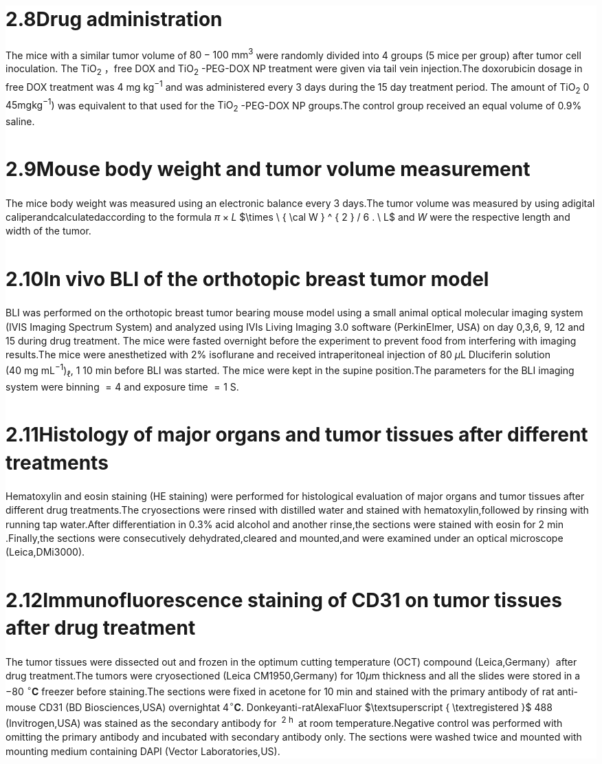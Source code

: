 # 2.8Drug administration

The mice with a similar tumor volume of $8 0 { - } 1 0 0 \ \mathrm { m m } ^ { 3 }$ were randomly divided into 4 groups (5 mice per group) after tumor cell inoculation. The $\mathrm { T i O } _ { 2 }$ ，free DOX and $\mathrm { T i O } _ { 2 }$ -PEG-DOX NP treatment were given via tail vein injection.The doxorubicin dosage in free DOX treatment was $4 ~ \mathrm { m g } ~ \mathrm { k g } ^ { - 1 }$ and was administered every 3 days during the 15 day treatment period. The amount of $\mathrm { T i O } _ { 2 }$ 0 $4 5 \mathrm { m g } \mathrm { k g } ^ { - 1 } )$ was equivalent to that used for the $\mathrm { T i O } _ { 2 }$ -PEG-DOX NP groups.The control group received an equal volume of $0 . 9 \%$ saline.

# 2.9Mouse body weight and tumor volume measurement

The mice body weight was measured using an electronic balance every 3 days.The tumor volume was measured by using adigital caliperandcalculatedaccording to the formula $\pi \times L$ $\times \ { \cal W } ^ { 2 } / 6 . \ L$ and $W$ were the respective length and width of the tumor.

# 2.10In vivo BLI of the orthotopic breast tumor model

BLI was performed on the orthotopic breast tumor bearing mouse model using a small animal optical molecular imaging system (IVIS Imaging Spectrum System) and analyzed using IVIs Living Imaging 3.0 software (PerkinElmer, USA) on day 0,3,6, 9, 12 and 15 during drug treatment. The mice were fasted overnight before the experiment to prevent food from interfering with imaging results.The mice were anesthetized with $2 \%$ isoflurane and received intraperitoneal injection of $8 0 ~ \mu \mathrm { L }$ Dluciferin solution $( 4 0 \mathrm { \ m g \ m L ^ { - 1 } } ) _ { \mathrm { \ell } } ,$ 1 $1 0 ~ \mathrm { m i n }$ before BLI was started. The mice were kept in the supine position.The parameters for the BLI imaging system were binning $= 4$ and exposure time $= 1$ S.

# 2.11Histology of major organs and tumor tissues after different treatments

Hematoxylin and eosin staining (HE staining) were performed for histological evaluation of major organs and tumor tissues after different drug treatments.The cryosections were rinsed with distilled water and stained with hematoxylin,followed by rinsing with running tap water.After differentiation in $0 . 3 \%$ acid alcohol and another rinse,the sections were stained with eosin for $2 ~ \mathrm { m i n }$ .Finally,the sections were consecutively dehydrated,cleared and mounted,and were examined under an optical microscope (Leica,DMi3000).

# 2.12Immunofluorescence staining of CD31 on tumor tissues after drug treatment

The tumor tissues were dissected out and frozen in the optimum cutting temperature (OCT) compound (Leica,Germany）after drug treatment.The tumors were cryosectioned (Leica CM1950,Germany) for $1 0 \mu \mathrm { m }$ thickness and all the slides were stored in a $- 8 0 ~ ^ { \circ } \mathbf { C }$ freezer before staining.The sections were fixed in acetone for $1 0 ~ \mathrm { { m i n } }$ and stained with the primary antibody of rat anti-mouse CD31 (BD Biosciences,USA) overnightat $4 ^ { \circ } \mathbf { C } .$ Donkeyanti-ratAlexaFluor $\textsuperscript { \textregistered }$ 488 (Invitrogen,USA) was stained as the secondary antibody for $^ { \mathrm { ~ 2 ~ h ~ } }$ at room temperature.Negative control was performed with omitting the primary antibody and incubated with secondary antibody only. The sections were washed twice and mounted with mounting medium containing DAPI (Vector Laboratories,US).
